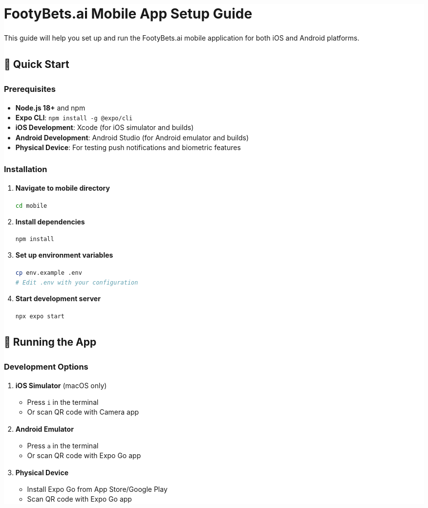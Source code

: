 # FootyBets.ai Mobile App Setup Guide

This guide will help you set up and run the FootyBets.ai mobile application for both iOS and Android platforms.

## 🚀 Quick Start

### Prerequisites

- **Node.js 18+** and npm
- **Expo CLI**: `npm install -g @expo/cli`
- **iOS Development**: Xcode (for iOS simulator and builds)
- **Android Development**: Android Studio (for Android emulator and builds)
- **Physical Device**: For testing push notifications and biometric features

### Installation

1. **Navigate to mobile directory**
   ```bash
   cd mobile
   ```

2. **Install dependencies**
   ```bash
   npm install
   ```

3. **Set up environment variables**
   ```bash
   cp env.example .env
   # Edit .env with your configuration
   ```

4. **Start development server**
   ```bash
   npx expo start
   ```

## 📱 Running the App

### Development Options

1. **iOS Simulator** (macOS only)
   - Press `i` in the terminal
   - Or scan QR code with Camera app

2. **Android Emulator**
   - Press `a` in the terminal
   - Or scan QR code with Expo Go app

3. **Physical Device**
   - Install Expo Go from App Store/Google Play
   - Scan QR code with Expo Go app
